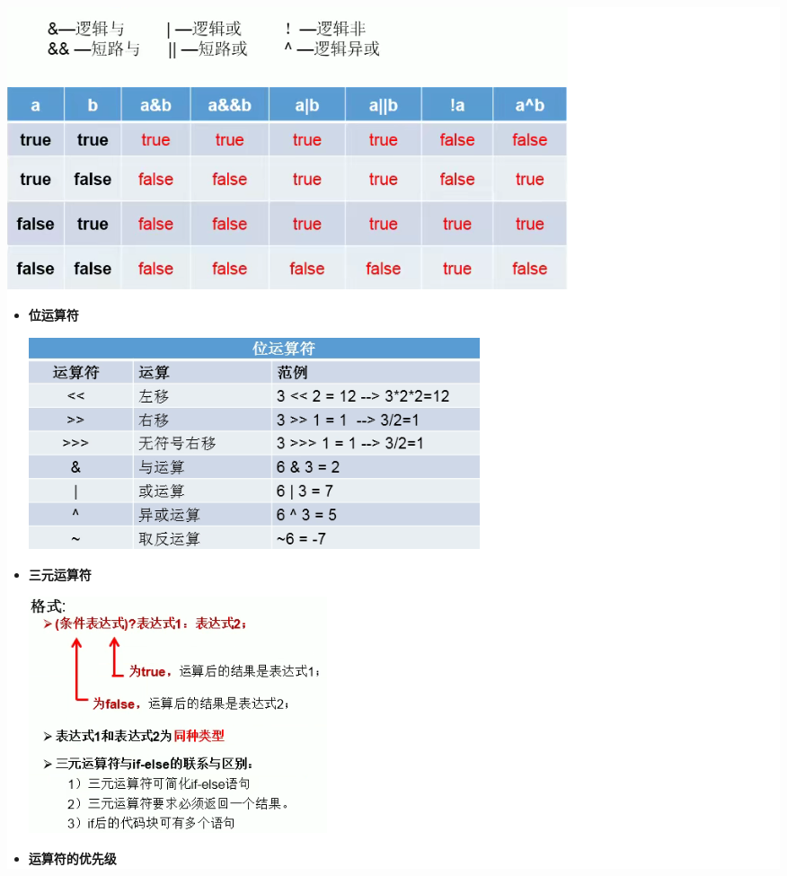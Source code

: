   ![image-20211027144303913](images/image-20211027144303913.png)

- **位运算符**

  ![image-20211027144552473](images/image-20211027144552473.png)

- **三元运算符**

  ![image-20211027144723354](images/image-20211027144723354.png)

- **运算符的优先级**
